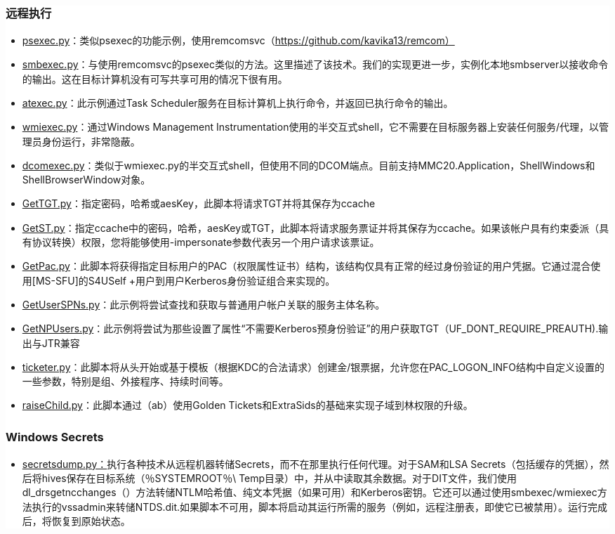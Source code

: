 ### 远程执行



*   [psexec.py](https://github.com/SecureAuthCorp/impacket/blob/impacket_0_9_19/examples/psexec.py "psexec.py")：类似psexec的功能示例，使用remcomsvc（https://github.com/kavika13/remcom）

*   [smbexec.py](https://github.com/SecureAuthCorp/impacket/blob/impacket_0_9_19/examples/smbexec.py "smbexec.py")：与使用remcomsvc的psexec类似的方法。这里描述了该技术。我们的实现更进一步，实例化本地smbserver以接收命令的输出。这在目标计算机没有可写共享可用的情况下很有用。

*   [atexec.py](https://github.com/SecureAuthCorp/impacket/blob/impacket_0_9_19/examples/atexec.py "atexec.py")：此示例通过Task Scheduler服务在目标计算机上执行命令，并返回已执行命令的输出。

*   [wmiexec.py](https://github.com/SecureAuthCorp/impacket/blob/impacket_0_9_19/examples/wmiexec.py "wmiexec.py")：通过Windows Management Instrumentation使用的半交互式shell，它不需要在目标服务器上安装任何服务/代理，以管理员身份运行，非常隐蔽。

*   [dcomexec.py](https://github.com/SecureAuthCorp/impacket/blob/impacket_0_9_19/examples/dcomexec.py "dcomexec.py")：类似于wmiexec.py的半交互式shell，但使用不同的DCOM端点。目前支持MMC20.Application，ShellWindows和ShellBrowserWindow对象。



*   [GetTGT.py](https://github.com/SecureAuthCorp/impacket/blob/impacket_0_9_19/examples/getTGT.py "GetTGT.py")：指定密码，哈希或aesKey，此脚本将请求TGT并将其保存为ccache

*   [GetST.py](https://github.com/SecureAuthCorp/impacket/blob/impacket_0_9_19/examples/getST.py "GetST.py")：指定ccache中的密码，哈希，aesKey或TGT，此脚本将请求服务票证并将其保存为ccache。如果该帐户具有约束委派（具有协议转换）权限，您将能够使用-impersonate参数代表另一个用户请求该票证。

*   [GetPac.py](https://github.com/SecureAuthCorp/impacket/blob/impacket_0_9_19/examples/getPac.py "GetPac.py")：此脚本将获得指定目标用户的PAC（权限属性证书）结构，该结构仅具有正常的经过身份验证的用户凭据。它通过混合使用\[MS-SFU\]的S4USelf +用户到用户Kerberos身份验证组合来实现的。

*   [GetUserSPNs.py](https://github.com/SecureAuthCorp/impacket/blob/impacket_0_9_19/examples/GetUserSPNs.py "GetUserSPNs.py")：此示例将尝试查找和获取与普通用户帐户关联的服务主体名称。

*   [GetNPUsers.py](https://github.com/SecureAuthCorp/impacket/blob/impacket_0_9_19/examples/GetNPUsers.py "GetNPUsers.py")：此示例将尝试为那些设置了属性“不需要Kerberos预身份验证”的用户获取TGT（UF\_DONT\_REQUIRE\_PREAUTH).输出与JTR兼容 

*   [ticketer.py](https://github.com/SecureAuthCorp/impacket/blob/impacket_0_9_19/examples/ticketer.py "ticketer.py")：此脚本将从头开始或基于模板（根据KDC的合法请求）创建金/银票据，允许您在PAC\_LOGON\_INFO结构中自定义设置的一些参数，特别是组、外接程序、持续时间等。 

*   [raiseChild.py](https://github.com/SecureAuthCorp/impacket/blob/impacket_0_9_19/examples/raiseChild.py "raiseChild.py")：此脚本通过（ab）使用Golden Tickets和ExtraSids的基础来实现子域到林权限的升级。



### Windows Secrets



*   [secretsdump.py：](https://github.com/SecureAuthCorp/impacket/blob/impacket_0_9_19/examples/secretsdump.py "secretsdump.py：")执行各种技术从远程机器转储Secrets，而不在那里执行任何代理。对于SAM和LSA Secrets（包括缓存的凭据），然后将hives保存在目标系统（％SYSTEMROOT％\\ Temp目录）中，并从中读取其余数据。对于DIT文件，我们使用dl\_drsgetncchanges（）方法转储NTLM哈希值、纯文本凭据（如果可用）和Kerberos密钥。它还可以通过使用smbexec/wmiexec方法执行的vssadmin来转储NTDS.dit.如果脚本不可用，脚本将启动其运行所需的服务（例如，远程注册表，即使它已被禁用）。运行完成后，将恢复到原始状态。
